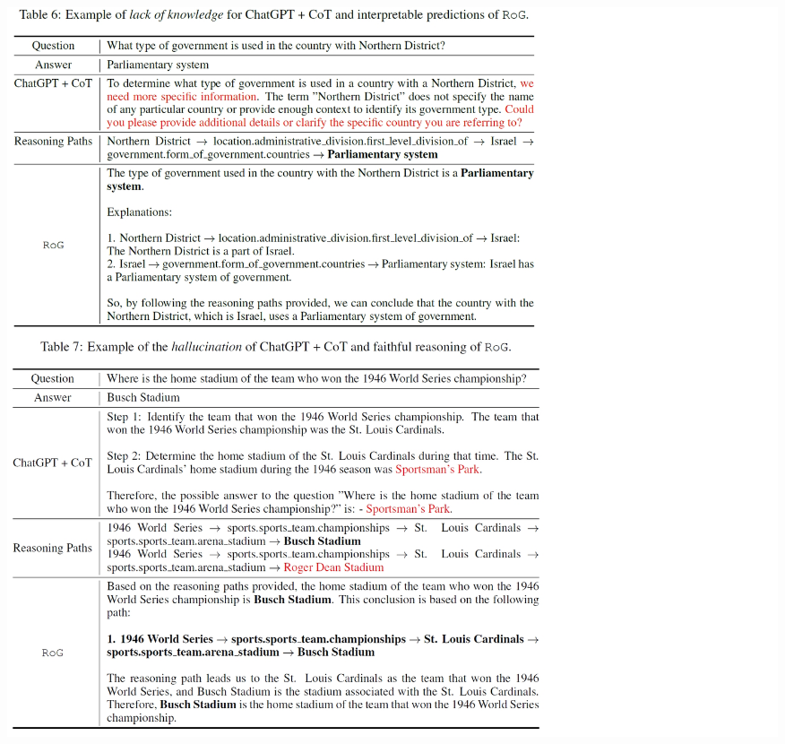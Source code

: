 <img src="resources/lack_of_knowledge.png" width = "600" />
<img src="resources/hallucination.png" width = "600" />
